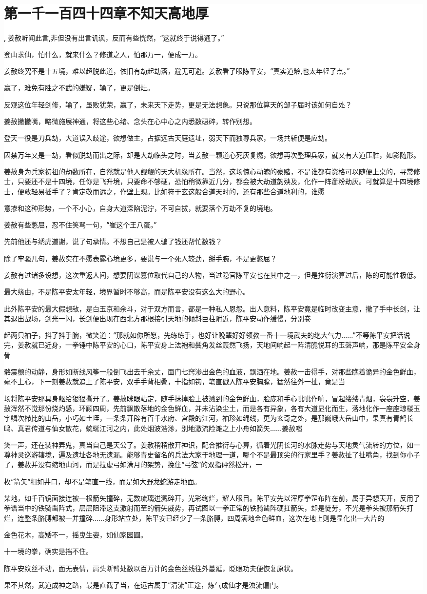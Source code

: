 # 第一千一百四十四章不知天高地厚
,  姜赦听闻此言,非但没有出言讥讽，反而有些恍然，“这就终于说得通了。”

   登山求仙，怕什么，就来什么？修道之人，怕那万一，便成一万。

   姜赦终究不是十五境，难以超脱此道，依旧有劫起劫落，避无可避。姜赦看了眼陈平安，“真实道龄,也太年轻了点。”

   赢了，难免有胜之不武的嫌疑，输了，更是倒灶。

   反观这位年轻剑修，输了，虽败犹荣，赢了，未来天下走势，更是无法想象。只说那位算天的邹子届时该如何自处？

   姜赦撇撇嘴，略微施展神通，将这些心绪、念头在心中心之内悉数碾碎，转作别想。

   登天一役是刀兵劫，大道误入歧途，欲想做主，占据远古天庭遗址，弱天下而独尊兵家，一场共斩便是应劫。

   囚禁万年又是一劫，看似脱劫而出之际，却是大劫临头之时，当姜赦一颗道心死灰复燃，欲想再次整理兵家，就又有大道压胜，如影随形。

   姜赦身为兵家初祖的劫数所在，自然就是他人觊觎的天大机缘所在。当然，这场惊心动魄的豪赌，不是谁都有资格可以随便上桌的，寻常修士，只要还不是十四境，任你是飞升境，只要命不够硬，恐怕稍微靠近几分，都会被大劫道韵殃及，化作一阵齑粉劫灰。可就算是十四境修士，便敢轻易插手了？肯定敬而远之，作壁上观。比如符于玄这般合道天时的，还有那些合道地利的，谁愿

   意掺和这种形势，一个不小心，自身大道深陷泥泞，不可自拔，就要落个万劫不复的境地。

   姜赦有些憋屈，忍不住笑骂一句，“崔这个王八蛋。”

   先前他还与绣虎道谢，说了句承情。不想自己是被人骗了钱还帮忙数钱？

   除了牢骚几句，姜赦实在不愿表露心境更多，要说与一个死人较劲，掰手腕，不是更憋屈？

   姜赦有过诸多设想，这次重返人间，想要阴谋篡位取代自己的人物，当过隐官陈平安也在其中之一，但是推衍演算过后，陈的可能性极低。

   最大缘由，不是陈平安太年轻，境界暂时不够高，而是陈平安没有这么大的野心。

   此外陈平安的最大假想敌，是白玉京和余斗，对于双方而言，都是一种私人恩怨。出人意料，陈平安竟是临时改变主意，撤了手中长剑，让其退出战场，剑光一闪，长剑便出现在西北方那根接引天地的倾斜巨柱附近，陈平安动作缓慢，分别卷

   起两只袖子，抖了抖手腕，微笑道：“那就如你所愿，先练练手，也好让晚辈好好领教一番十一境武夫的绝大气力……”不等陈平安把话说完，姜赦就已近身，一拳锤中陈平安的心口，陈平安身上法袍和鬓角发丝轰然飞扬，天地间响起一阵清脆悦耳的玉磬声响，那是陈平安全身骨

   骼震颤的动静，身形如断线风筝一般倒飞出去千余丈，面门七窍渗出金色的血液，飘洒在地。姜赦一击得手，对那些瞧着诡异的金色鲜血，毫不上心，下一刻姜赦就追上了陈平安，双手手背相叠，十指如钩，笔直戳入陈平安胸膛，猛然往外一扯，竟是当

   场将陈平安那具身躯给狠狠撕开了。姜赦眯眼站定，随手抹掉脸上被溅到的金色鲜血，脸庞和手心呲呲作响，冒起缕缕青烟，袅袅升空，姜赦浑然不觉那份烧灼感，环顾四周，先前飘散落地的金色鲜血，并未沾染尘土，而是各有异象，各有大道显化而生，落地化作一座座琼楼玉宇鳞次栉比的山岳，小巧如土垤，一条条开辟有百千水府、宫殿的江河，袖珍如绳线，更为玄奇之处，是那巍峨大岳山中，果真有青鹤长鸣、真君传道与仙女散花，蜿蜒江河之内，此处烟波浩渺，别地激流险滩之上小舟如箭矢……姜赦嗤

   笑一声，还在装神弄鬼，真当自己是天公了。姜赦稍稍散开神识，配合推衍与心算，循着光阴长河的水脉走势与天地灵气流转的方位，如一尊神灵巡游辖境，遍及遗址各地无遗漏。能够青史留名的兵法大家于地理一道，哪个不是最顶尖的行家里手？姜赦扯了扯嘴角，找到你小子了，姜赦并没有缩地山河，而是拉虚弓如满月的架势，挽住“弓弦”的双指砰然松开，一

   枚“箭矢”粗如井口，却不是笔直一线，而是如大野龙蛇游走地面。

   某地，如千百镜面接连被一根箭矢撞碎，无数琉璃迸溅碎开，光彩绚烂，耀人眼目。陈平安先以浑厚拳罡布阵在前，属于异想天开，反用了拳谱当中的铁骑凿阵式，层层阻滞这支激射而至的箭矢威势，再试图以一拳正常的铁骑凿阵硬扛箭矢，却是徒劳，不光是拳头被那箭矢打烂，连整条胳膊都被一并撞碎……身形站立处，陈平安已经少了一条胳膊，四周满地金色鲜血，这次在地上则是显化出一大片的

   金色花木，高矮不一，摇曳生姿，如仙家园圃。

   十一境的拳，确实是挡不住。

   陈平安纹丝不动，面无表情，肩头断臂处数以百万计的金色丝线往外蔓延，眨眼功夫便恢复原状。

   果不其然，武道成神之路，最是直截了当，在远古属于“清流”正途，炼气成仙才是浊流偏门。
